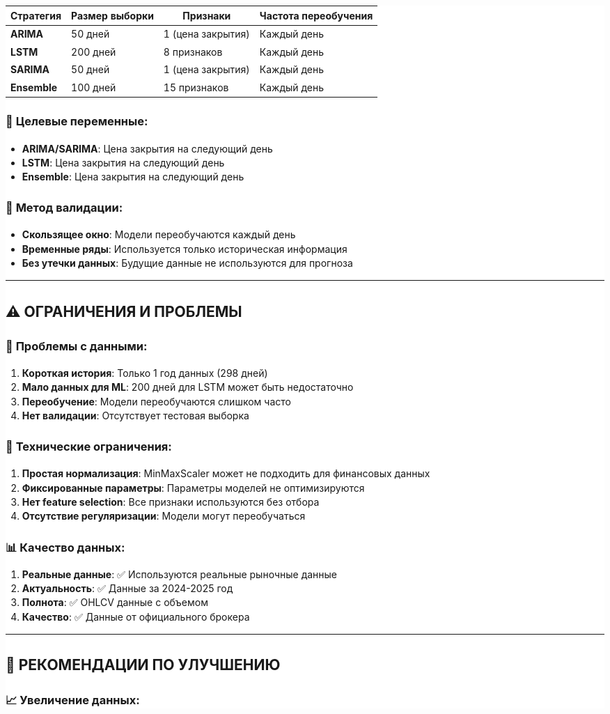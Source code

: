 | Стратегия    | Размер выборки | Признаки          | Частота переобучения |
| ------------ | -------------- | ----------------- | -------------------- |
| **ARIMA**    | 50 дней        | 1 (цена закрытия) | Каждый день          |
| **LSTM**     | 200 дней       | 8 признаков       | Каждый день          |
| **SARIMA**   | 50 дней        | 1 (цена закрытия) | Каждый день          |
| **Ensemble** | 100 дней       | 15 признаков      | Каждый день          |

### 🎯 **Целевые переменные**:

- **ARIMA/SARIMA**: Цена закрытия на следующий день
- **LSTM**: Цена закрытия на следующий день
- **Ensemble**: Цена закрытия на следующий день

### 🔄 **Метод валидации**:

- **Скользящее окно**: Модели переобучаются каждый день
- **Временные ряды**: Используется только историческая информация
- **Без утечки данных**: Будущие данные не используются для прогноза

---

## ⚠️ ОГРАНИЧЕНИЯ И ПРОБЛЕМЫ

### 🚨 **Проблемы с данными**:

1. **Короткая история**: Только 1 год данных (298 дней)
2. **Мало данных для ML**: 200 дней для LSTM может быть недостаточно
3. **Переобучение**: Модели переобучаются слишком часто
4. **Нет валидации**: Отсутствует тестовая выборка

### 🔧 **Технические ограничения**:

1. **Простая нормализация**: MinMaxScaler может не подходить для финансовых данных
2. **Фиксированные параметры**: Параметры моделей не оптимизируются
3. **Нет feature selection**: Все признаки используются без отбора
4. **Отсутствие регуляризации**: Модели могут переобучаться

### 📊 **Качество данных**:

1. **Реальные данные**: ✅ Используются реальные рыночные данные
2. **Актуальность**: ✅ Данные за 2024-2025 год
3. **Полнота**: ✅ OHLCV данные с объемом
4. **Качество**: ✅ Данные от официального брокера

---

## 🚀 РЕКОМЕНДАЦИИ ПО УЛУЧШЕНИЮ

### 📈 **Увеличение данных**:
